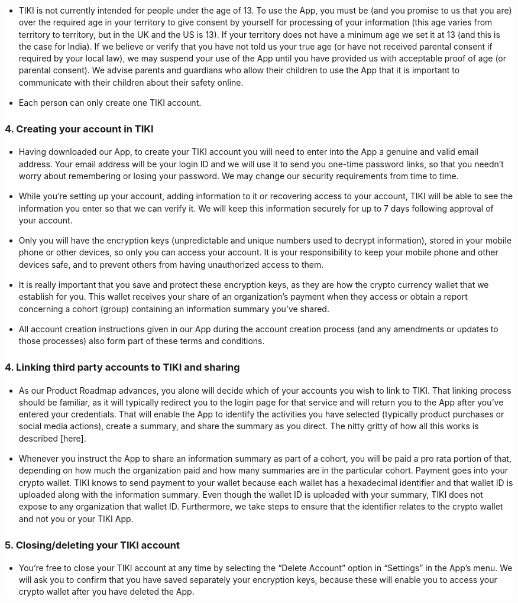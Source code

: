 
* TIKI is not currently intended for people under the age of 13. To use the App, you must be (and you promise to us that you are) over the required age in your territory to give consent by yourself for processing of your information (this age varies from territory to territory, but in the UK and the US is 13).  If your territory does not have a minimum age we set it at 13 (and this is the case for India). If we believe or verify that you have not told us your true age (or have not received parental consent if required by your local law), we may suspend your use of the App until you have provided us with acceptable proof of age (or parental consent). We advise parents and guardians who allow their children to use the App that it is important to communicate with their children about their safety online. 


* Each person can only create one TIKI account.
###  4. Creating your account in TIKI
* Having downloaded our App, to create your TIKI account you will need to enter into the App a genuine and valid email address. Your email address will be your login ID and we will use it to send you one-time password links, so that you needn’t worry about remembering or losing your password. We may change our security requirements from time to time.


* While you’re setting up your account, adding information to it or recovering access to your account, TIKI will be able to see the information you enter so that we can verify it. We will keep this information securely for up to 7 days following approval of your account.


* Only you will have the encryption keys (unpredictable and unique numbers used to decrypt information), stored in your mobile phone or other devices, so only you can access your account. It is your responsibility to keep your mobile phone and other devices safe, and to prevent others from having unauthorized access to them.


* It is really important that you save and protect these encryption keys, as they are how the crypto currency wallet that we establish for you. This wallet receives your share of an organization’s payment when they access or obtain a report concerning a cohort (group) containing an information summary you’ve shared.


* All account creation instructions given in our App during the account creation process (and any amendments or updates to those processes) also form part of these terms and conditions.
###  4. Linking third party accounts to TIKI and sharing
* As our Product Roadmap advances, you alone will decide which of your accounts you wish to link to TIKI. That linking process should be familiar, as it will typically redirect you to the login page for that service and will return you to the App after you’ve entered your credentials. That will enable the App to identify the activities you have selected (typically product purchases or social media actions), create a summary, and share the summary as you direct. The nitty gritty of how all this works is described [here].


* Whenever you instruct the App to share an information summary as part of a cohort, you will be paid a pro rata portion of that, depending on how much the organization paid and how many summaries are in the particular cohort. Payment goes into your crypto wallet. TIKI knows to send payment to your wallet because each wallet has a hexadecimal identifier and that wallet ID is uploaded along with the information summary. Even though the wallet ID is uploaded with your summary, TIKI does not expose to any organization that wallet ID. Furthermore, we take steps to ensure that the identifier relates to the crypto wallet and not you or your TIKI App.
### 5. Closing/deleting your TIKI account
* You’re free to close your TIKI account at any time by selecting the “Delete Account” option in “Settings” in the App’s menu. We will ask you to confirm that you have saved separately your encryption keys, because these will enable you to access your crypto wallet after you have deleted the App.

